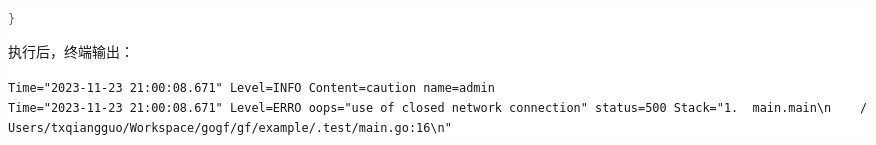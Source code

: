 ```go
}

```

执行后，终端输出：

```html
Time="2023-11-23 21:00:08.671" Level=INFO Content=caution name=admin
Time="2023-11-23 21:00:08.671" Level=ERRO oops="use of closed network connection" status=500 Stack="1.  main.main\n    /Users/txqiangguo/Workspace/gogf/gf/example/.test/main.go:16\n"
```